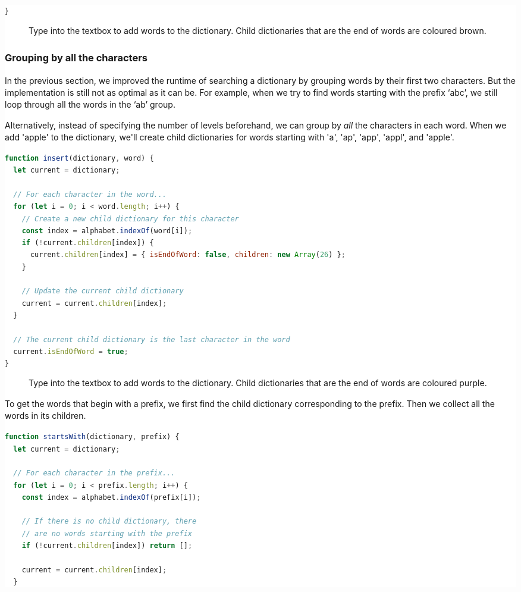 ```js
}
```

<figure>
  <iframe src="https://chidiwilliams.github.io/dsaw/tries/demos/group-2.html" height="500px" width="100%"></iframe>
  <figcaption>Type into the textbox to add words to the dictionary. Child dictionaries that are the end of words are coloured brown.</figcaption>
</figure>

### Grouping by all the characters

In the previous section, we improved the runtime of searching a dictionary by grouping words by their first two characters. But the implementation is still not as optimal as it can be. For example, when we try to find words starting with the prefix ‘abc’, we still loop through all the words in the ‘ab’ group.

Alternatively, instead of specifying the number of levels beforehand, we can group by _all_ the characters in each word. When we add 'apple' to the dictionary, we'll create child dictionaries for words starting with 'a', 'ap', 'app', 'appl', and 'apple'.

```javascript
function insert(dictionary, word) {
  let current = dictionary;

  // For each character in the word...
  for (let i = 0; i < word.length; i++) {
    // Create a new child dictionary for this character
    const index = alphabet.indexOf(word[i]);
    if (!current.children[index]) {
      current.children[index] = { isEndOfWord: false, children: new Array(26) };
    }

    // Update the current child dictionary
    current = current.children[index];
  }

  // The current child dictionary is the last character in the word
  current.isEndOfWord = true;
}
```

<figure>
  <iframe src="https://chidiwilliams.github.io/dsaw/tries/demos/trie.html" height="500px" width="100%"></iframe>
  <figcaption>Type into the textbox to add words to the dictionary. Child dictionaries that are the end of words are coloured purple.</figcaption>
</figure>

To get the words that begin with a prefix, we first find the child dictionary corresponding to the prefix. Then we collect all the words in its children.

```js
function startsWith(dictionary, prefix) {
  let current = dictionary;

  // For each character in the prefix...
  for (let i = 0; i < prefix.length; i++) {
    const index = alphabet.indexOf(prefix[i]);

    // If there is no child dictionary, there
    // are no words starting with the prefix
    if (!current.children[index]) return [];

    current = current.children[index];
  }
```
